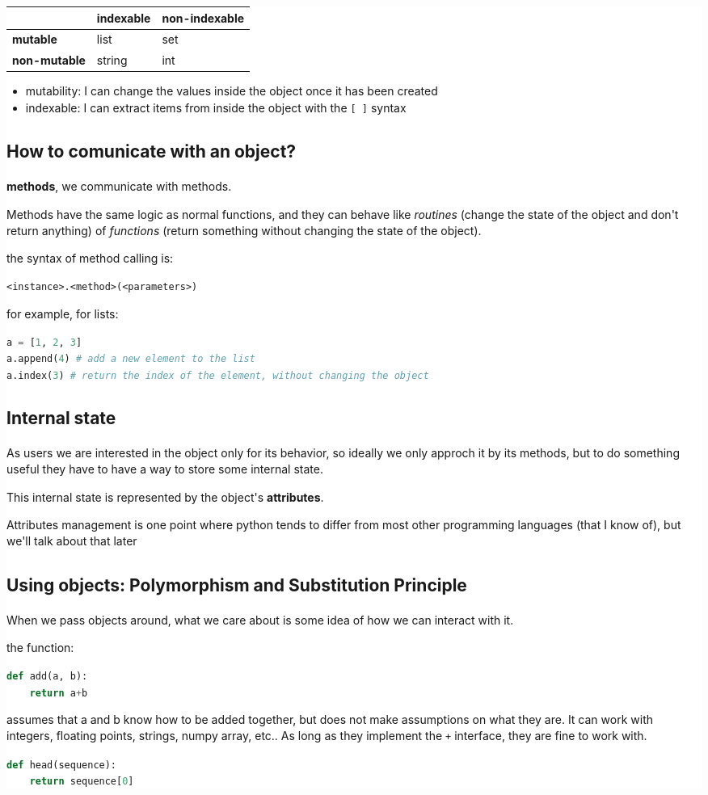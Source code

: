 |                 | indexable | non-indexable |
|-----------------|-----------|---------------|
| **mutable**     | list      | set           |
| **non-mutable** | string    | int           |

* mutability: I can change the values inside the object once it has been created
* indexable: I can extract items from inside the object with the `[ ]` syntax

## How to comunicate with an object?

**methods**, we communicate with methods.

Methods have the same logic as normal functions, and they can behave like *routines* (change the state of the object and don't return anything) of *functions* (return something without changing the state of the object).

the syntax of method calling is:

    <instance>.<method>(<parameters>)
    
for example, for lists:

```python
a = [1, 2, 3]
a.append(4) # add a new element to the list
a.index(3) # return the index of the element, without changing the object
```

## Internal state

As users we are interested in the object only for its behavior, so ideally we only approch it by its methods, but to do something useful they have to have a way to store some internal state.

This internal state is represented by the object's **attributes**.

Attributes management is one point where python tends to differ from most other programming languages (that I know of), but we'll talk about that later

## Using objects: Polymorphism and Substitution Principle

When we pass objects around, what we care about is some idea of how we can interact with it.

the function:

```python
def add(a, b):
    return a+b
```

assumes that a and b know how to be added together, but does not make assumptions on what they are.
It can work with integers, floating points, strings, numpy array, etc..
As long as they implement the `+` interface, they are fine to work with.

```python
def head(sequence):
    return sequence[0]
```
